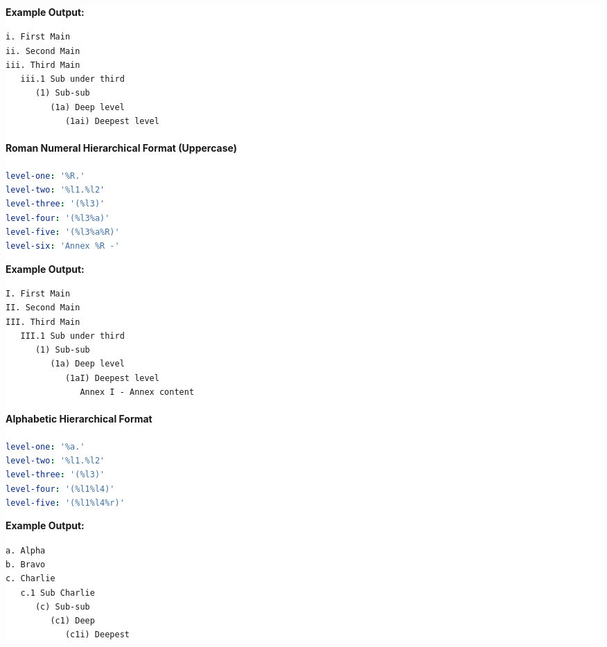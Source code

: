 **Example Output:**

```text
i. First Main
ii. Second Main
iii. Third Main
   iii.1 Sub under third
      (1) Sub-sub
         (1a) Deep level
            (1ai) Deepest level
```

#### Roman Numeral Hierarchical Format (Uppercase)

```yaml
level-one: '%R.'
level-two: '%l1.%l2'
level-three: '(%l3)'
level-four: '(%l3%a)'
level-five: '(%l3%a%R)'
level-six: 'Annex %R -'
```

**Example Output:**

```text
I. First Main
II. Second Main
III. Third Main
   III.1 Sub under third
      (1) Sub-sub
         (1a) Deep level
            (1aI) Deepest level
               Annex I - Annex content
```

#### Alphabetic Hierarchical Format

```yaml
level-one: '%a.'
level-two: '%l1.%l2'
level-three: '(%l3)'
level-four: '(%l1%l4)'
level-five: '(%l1%l4%r)'
```

**Example Output:**

```text
a. Alpha
b. Bravo
c. Charlie
   c.1 Sub Charlie
      (c) Sub-sub
         (c1) Deep
            (c1i) Deepest
```
